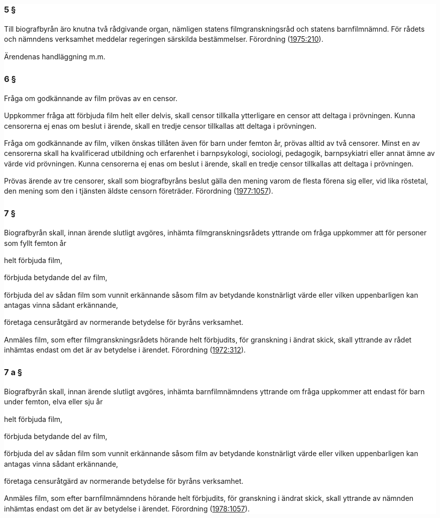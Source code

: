 ### 5 §

Till biografbyrån äro knutna två rådgivande organ, nämligen statens filmgranskningsråd och statens barnfilmnämnd. För rådets och nämndens verksamhet meddelar regeringen särskilda bestämmelser. Förordning ([1975:210](https://selex.se/eli/sfs/1975/210)).

Ärendenas handläggning m.m.

### 6 §

Fråga om godkännande av film prövas av en censor.

Uppkommer fråga att förbjuda film helt eller delvis, skall censor tillkalla ytterligare en censor att deltaga i prövningen. Kunna censorerna ej enas om beslut i ärende, skall en tredje censor tillkallas att deltaga i prövningen.

Fråga om godkännande av film, vilken önskas tillåten även för barn under femton år, prövas alltid av två censorer. Minst en av censorerna skall ha kvalificerad utbildning och erfarenhet i barnpsykologi, sociologi, pedagogik, barnpsykiatri eller annat ämne av värde vid prövningen. Kunna censorerna ej enas om beslut i ärende, skall en tredje censor tillkallas att deltaga i prövningen.

Prövas ärende av tre censorer, skall som biografbyråns beslut gälla den mening varom de flesta förena sig eller, vid lika röstetal, den mening som den i tjänsten äldste censorn företräder. Förordning ([1977:1057](https://selex.se/eli/sfs/1977/1057)).

### 7 §

Biografbyrån skall, innan ärende slutligt avgöres, inhämta filmgranskningsrådets yttrande om fråga uppkommer att för personer som fyllt femton år

helt förbjuda film,

förbjuda betydande del av film,

förbjuda del av sådan film som vunnit erkännande såsom film av betydande konstnärligt värde eller vilken uppenbarligen kan antagas vinna sådant erkännande,

företaga censuråtgärd av normerande betydelse för byråns verksamhet.

Anmäles film, som efter filmgranskningsrådets hörande helt förbjudits, för granskning i ändrat skick, skall yttrande av rådet inhämtas endast om det är av betydelse i ärendet. Förordning ([1972:312](https://selex.se/eli/sfs/1972/312)).

### 7 a §

Biografbyrån skall, innan ärende slutligt avgöres, inhämta barnfilmnämndens yttrande om fråga uppkommer att endast för barn under femton, elva eller sju år

helt förbjuda film,

förbjuda betydande del av film,

förbjuda del av sådan film som vunnit erkännande såsom film av betydande konstnärligt värde eller vilken uppenbarligen kan antagas vinna sådant erkännande,

företaga censuråtgärd av normerande betydelse för byråns verksamhet.

Anmäles film, som efter barnfilmnämndens hörande helt förbjudits, för granskning i ändrat skick, skall yttrande av nämnden inhämtas endast om det är av betydelse i ärendet. Förordning ([1978:1057](https://selex.se/eli/sfs/1978/1057)).
